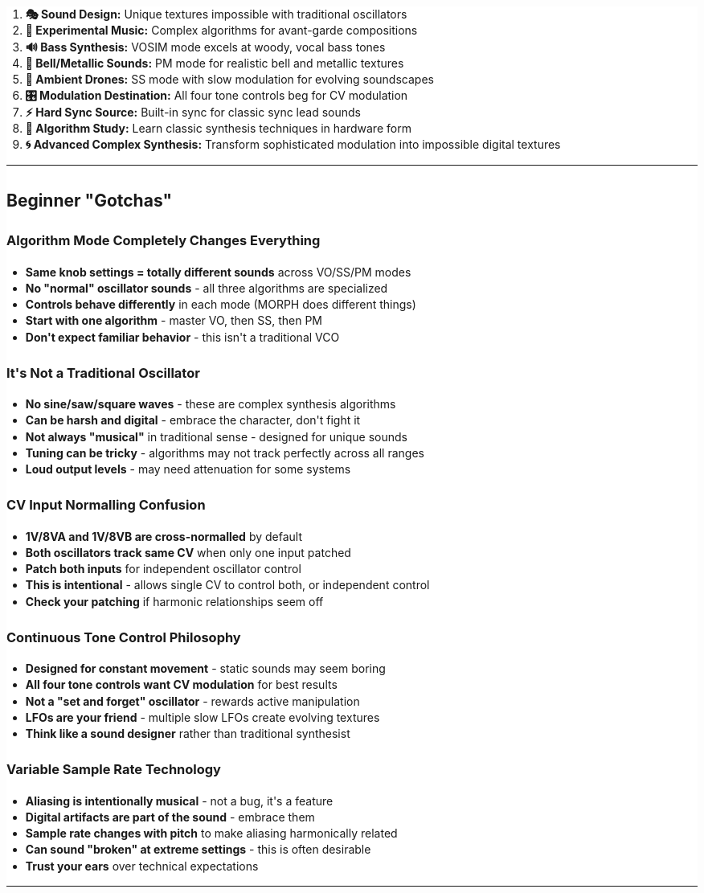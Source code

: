 1. **🎭 Sound Design:** Unique textures impossible with traditional oscillators
2. **🎵 Experimental Music:** Complex algorithms for avant-garde compositions
3. **🔊 Bass Synthesis:** VOSIM mode excels at woody, vocal bass tones
4. **🔔 Bell/Metallic Sounds:** PM mode for realistic bell and metallic textures
5. **🌊 Ambient Drones:** SS mode with slow modulation for evolving soundscapes
6. **🎛️ Modulation Destination:** All four tone controls beg for CV modulation
7. **⚡ Hard Sync Source:** Built-in sync for classic sync lead sounds
8. **🧪 Algorithm Study:** Learn classic synthesis techniques in hardware form
9. **🌀 Advanced Complex Synthesis:** Transform sophisticated modulation into impossible digital textures

---

## Beginner "Gotchas"

### **Algorithm Mode Completely Changes Everything**
- **Same knob settings = totally different sounds** across VO/SS/PM modes
- **No "normal" oscillator sounds** - all three algorithms are specialized
- **Controls behave differently** in each mode (MORPH does different things)
- **Start with one algorithm** - master VO, then SS, then PM
- **Don't expect familiar behavior** - this isn't a traditional VCO

### **It's Not a Traditional Oscillator**
- **No sine/saw/square waves** - these are complex synthesis algorithms
- **Can be harsh and digital** - embrace the character, don't fight it
- **Not always "musical"** in traditional sense - designed for unique sounds
- **Tuning can be tricky** - algorithms may not track perfectly across all ranges
- **Loud output levels** - may need attenuation for some systems

### **CV Input Normalling Confusion**
- **1V/8VA and 1V/8VB are cross-normalled** by default
- **Both oscillators track same CV** when only one input patched
- **Patch both inputs** for independent oscillator control
- **This is intentional** - allows single CV to control both, or independent control
- **Check your patching** if harmonic relationships seem off

### **Continuous Tone Control Philosophy**
- **Designed for constant movement** - static sounds may seem boring
- **All four tone controls want CV modulation** for best results
- **Not a "set and forget" oscillator** - rewards active manipulation
- **LFOs are your friend** - multiple slow LFOs create evolving textures
- **Think like a sound designer** rather than traditional synthesist

### **Variable Sample Rate Technology**
- **Aliasing is intentionally musical** - not a bug, it's a feature
- **Digital artifacts are part of the sound** - embrace them
- **Sample rate changes with pitch** to make aliasing harmonically related
- **Can sound "broken" at extreme settings** - this is often desirable
- **Trust your ears** over technical expectations

---
